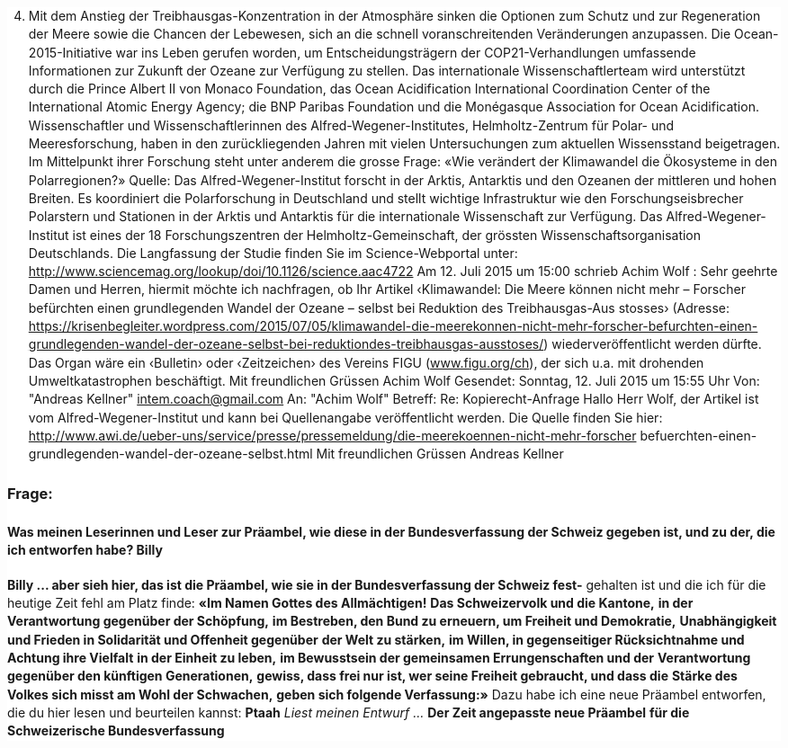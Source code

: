 4. Mit dem Anstieg der Treibhausgas-Konzentration in der Atmosphäre sinken die Optionen zum Schutz und zur Regeneration der Meere sowie die Chancen der Lebewesen, sich an die schnell voranschreitenden Veränderungen anzupassen. Die Ocean-2015-Initiative war ins Leben gerufen worden, um Entscheidungsträgern der COP21-Verhandlungen umfassende Informationen zur Zukunft der Ozeane zur Verfügung zu stellen. Das internationale Wissenschaftlerteam wird unterstützt durch die Prince Albert II von Monaco Foundation, das Ocean Acidification International Coordination Center of the International Atomic Energy Agency; die BNP Paribas Foundation und die Monégasque Association for Ocean Acidification. Wissenschaftler und Wissenschaftlerinnen des Alfred-Wegener-Institutes, Helmholtz-Zentrum für Polar- und Meeresforschung, haben in den zurückliegenden Jahren mit vielen Untersuchungen zum aktuellen Wissensstand beigetragen. Im Mittelpunkt ihrer Forschung steht unter anderem die grosse Frage: «Wie verändert der Klimawandel die Ökosysteme in den Polarregionen?» Quelle: Das Alfred-Wegener-Institut forscht in der Arktis, Antarktis und den Ozeanen der mittleren und hohen Breiten. Es koordiniert die Polarforschung in Deutschland und stellt wichtige Infrastruktur wie den Forschungseisbrecher Polarstern und Stationen in der Arktis und Antarktis für die internationale Wissenschaft zur Verfügung. Das Alfred-Wegener-Institut ist eines der 18 Forschungszentren der Helmholtz-Gemeinschaft, der grössten Wissenschaftsorganisation Deutschlands. Die Langfassung der Studie finden Sie im Science-Webportal unter: http://www.sciencemag.org/lookup/doi/10.1126/science.aac4722 Am 12. Juli 2015 um 15:00 schrieb Achim Wolf : Sehr geehrte Damen und Herren, hiermit möchte ich nachfragen, ob Ihr Artikel ‹Klimawandel: Die Meere können nicht mehr – Forscher befürchten einen grundlegenden Wandel der Ozeane – selbst bei Reduktion des Treibhausgas-Aus stosses› (Adresse: https://krisenbegleiter.wordpress.com/2015/07/05/klimawandel-die-meerekonnen-nicht-mehr-forscher-befurchten-einen-grundlegenden-wandel-der-ozeane-selbst-bei-reduktiondes-treibhausgas-ausstoses/) wiederveröffentlicht werden dürfte. Das Organ wäre ein ‹Bulletin› oder ‹Zeitzeichen› des Vereins FIGU (www.figu.org/ch), der sich u.a. mit drohenden Umweltkatastrophen beschäftigt. Mit freundlichen Grüssen Achim Wolf Gesendet: Sonntag, 12. Juli 2015 um 15:55 Uhr Von: "Andreas Kellner" intem.coach@gmail.com An: "Achim Wolf" Betreff: Re: Kopierecht-Anfrage Hallo Herr Wolf, der Artikel ist vom Alfred-Wegener-Institut und kann bei Quellenangabe veröffentlicht werden. Die Quelle finden Sie hier: http://www.awi.de/ueber-uns/service/presse/pressemeldung/die-meerekoennen-nicht-mehr-forscher befuerchten-einen-grundlegenden-wandel-der-ozeane-selbst.html Mit freundlichen Grüssen Andreas Kellner
### Frage:
#### Was meinen Leserinnen und Leser zur Präambel, wie diese in der Bundesverfassung der Schweiz gegeben ist, und zu der, die ich entworfen habe? Billy
**Billy      ... aber sieh hier, das ist die Präambel, wie sie in der Bundesverfassung der Schweiz fest-**
gehalten ist und die ich für die heutige Zeit fehl am Platz finde:
**«Im Namen Gottes des Allmächtigen!**
**Das Schweizervolk und die Kantone,**
**in der Verantwortung gegenüber der Schöpfung,**
**im Bestreben, den Bund zu erneuern, um Freiheit und Demokratie,**
**Unabhängigkeit und Frieden in Solidarität und Offenheit gegenüber**
**der Welt zu stärken,**
**im Willen, in gegenseitiger Rücksichtnahme und Achtung ihre Vielfalt**
**in der Einheit zu leben,**
**im Bewusstsein der gemeinsamen Errungenschaften und der**
**Verantwortung gegenüber den künftigen Generationen,**
**gewiss, dass frei nur ist, wer seine Freiheit gebraucht, und dass die**
**Stärke des Volkes sich misst am Wohl der Schwachen,**
**geben sich folgende Verfassung:»**
Dazu habe ich eine neue Präambel entworfen, die du hier lesen und beurteilen kannst:
**Ptaah** _Liest meinen Entwurf …_
**Der Zeit angepasste neue Präambel**
**für die Schweizerische Bundesverfassung**